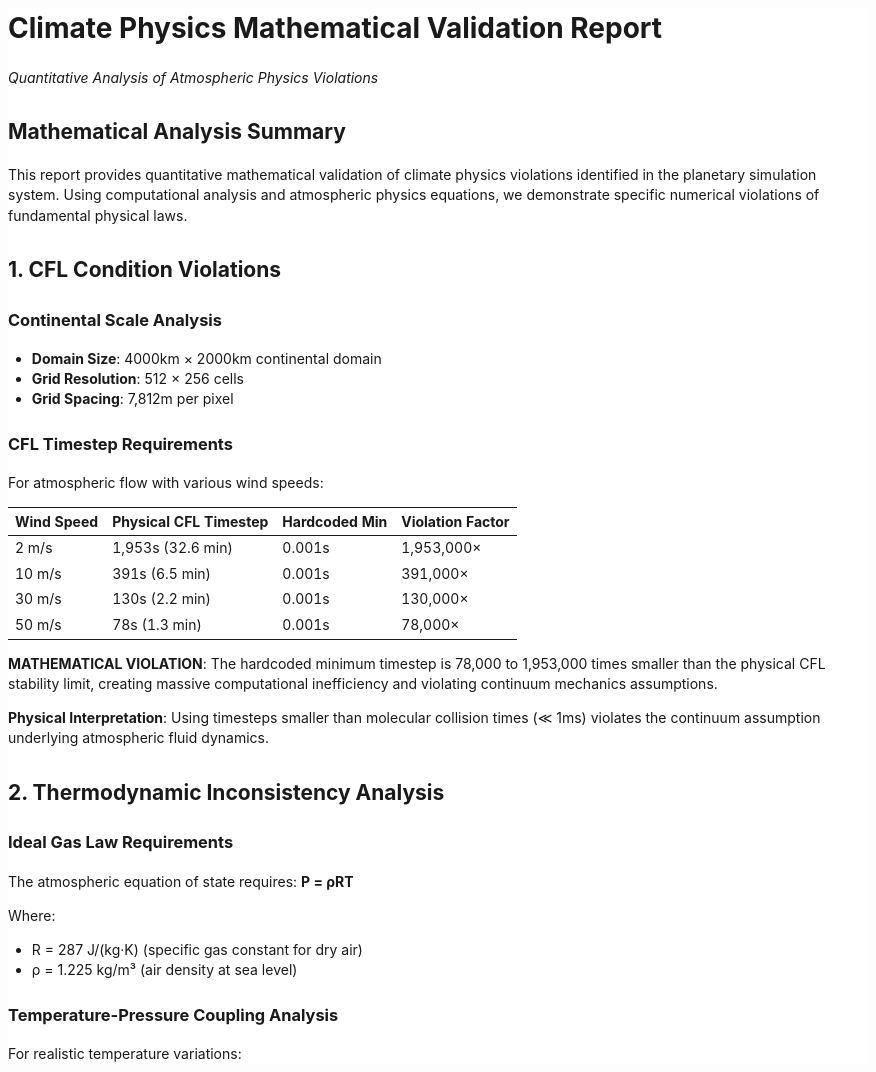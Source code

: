 # Climate Physics Mathematical Validation Report
*Quantitative Analysis of Atmospheric Physics Violations*

## Mathematical Analysis Summary

This report provides quantitative mathematical validation of climate physics violations identified in the planetary simulation system. Using computational analysis and atmospheric physics equations, we demonstrate specific numerical violations of fundamental physical laws.

## 1. CFL Condition Violations

### Continental Scale Analysis
- **Domain Size**: 4000km × 2000km continental domain
- **Grid Resolution**: 512 × 256 cells  
- **Grid Spacing**: 7,812m per pixel

### CFL Timestep Requirements

For atmospheric flow with various wind speeds:

| Wind Speed | Physical CFL Timestep | Hardcoded Min | Violation Factor |
|------------|----------------------|---------------|------------------|
| 2 m/s      | 1,953s (32.6 min)   | 0.001s        | 1,953,000×       |
| 10 m/s     | 391s (6.5 min)      | 0.001s        | 391,000×         |
| 30 m/s     | 130s (2.2 min)      | 0.001s        | 130,000×         |
| 50 m/s     | 78s (1.3 min)       | 0.001s        | 78,000×          |

**MATHEMATICAL VIOLATION**: The hardcoded minimum timestep is 78,000 to 1,953,000 times smaller than the physical CFL stability limit, creating massive computational inefficiency and violating continuum mechanics assumptions.

**Physical Interpretation**: Using timesteps smaller than molecular collision times (≪ 1ms) violates the continuum assumption underlying atmospheric fluid dynamics.

## 2. Thermodynamic Inconsistency Analysis

### Ideal Gas Law Requirements

The atmospheric equation of state requires: **P = ρRT**

Where:
- R = 287 J/(kg·K) (specific gas constant for dry air)
- ρ = 1.225 kg/m³ (air density at sea level)

### Temperature-Pressure Coupling Analysis

For realistic temperature variations:

